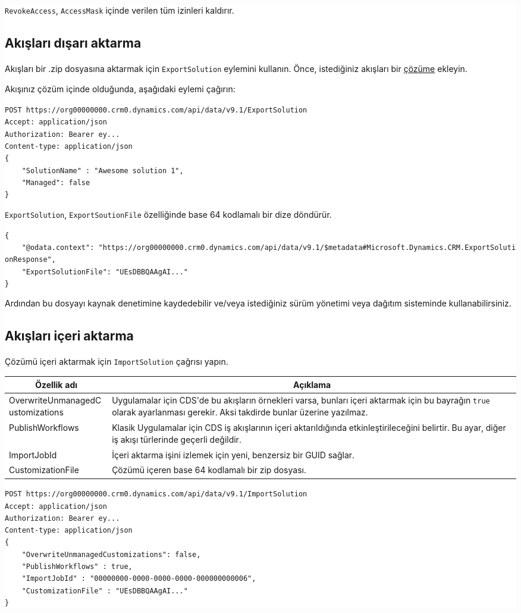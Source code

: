 `RevokeAccess`, `AccessMask` içinde verilen tüm izinleri kaldırır.

## <a name="export-flows"></a>Akışları dışarı aktarma

Akışları bir .zip dosyasına aktarmak için `ExportSolution` eylemini kullanın. Önce, istediğiniz akışları bir [çözüme](https://flow.microsoft.com/blog/solutions-in-microsoft-flow/) ekleyin.

Akışınız çözüm içinde olduğunda, aşağıdaki eylemi çağırın:

```http
POST https://org00000000.crm0.dynamics.com/api/data/v9.1/ExportSolution
Accept: application/json
Authorization: Bearer ey...
Content-type: application/json
{
    "SolutionName" : "Awesome solution 1",
    "Managed": false
}
```

`ExportSolution`, `ExportSoutionFile` özelliğinde base 64 kodlamalı bir dize döndürür.

```http
{
    "@odata.context": "https://org00000000.crm0.dynamics.com/api/data/v9.1/$metadata#Microsoft.Dynamics.CRM.ExportSolutionResponse",
    "ExportSolutionFile": "UEsDBBQAAgAI..."
}
```

Ardından bu dosyayı kaynak denetimine kaydedebilir ve/veya istediğiniz sürüm yönetimi veya dağıtım sisteminde kullanabilirsiniz.

## <a name="import-flows"></a>Akışları içeri aktarma

Çözümü içeri aktarmak için `ImportSolution` çağrısı yapın.

| Özellik adı                    | Açıklama                               |
| -------------------------------- | ----------------------------------------- |
| OverwriteUnmanagedCustomizations | Uygulamalar için CDS'de bu akışların örnekleri varsa, bunları içeri aktarmak için bu bayrağın `true` olarak ayarlanması gerekir. Aksi takdirde bunlar üzerine yazılmaz. |
| PublishWorkflows                 | Klasik Uygulamalar için CDS iş akışlarının içeri aktarıldığında etkinleştirileceğini belirtir. Bu ayar, diğer iş akışı türlerinde geçerli değildir. |
| ImportJobId                      | İçeri aktarma işini izlemek için yeni, benzersiz bir GUID sağlar. |
| CustomizationFile                | Çözümü içeren base 64 kodlamalı bir zip dosyası. |

```http
POST https://org00000000.crm0.dynamics.com/api/data/v9.1/ImportSolution
Accept: application/json
Authorization: Bearer ey...
Content-type: application/json
{
    "OverwriteUnmanagedCustomizations": false,
    "PublishWorkflows" : true,
    "ImportJobId" : "00000000-0000-0000-0000-000000000006",
    "CustomizationFile" : "UEsDBBQAAgAI..."
}
```
